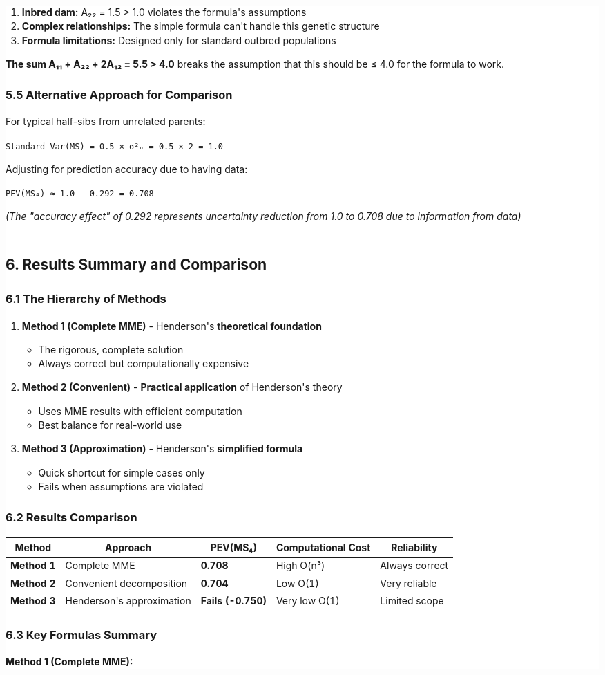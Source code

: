 1. **Inbred dam:** A₂₂ = 1.5 > 1.0 violates the formula's assumptions
2. **Complex relationships:** The simple formula can't handle this genetic structure
3. **Formula limitations:** Designed only for standard outbred populations

**The sum A₁₁ + A₂₂ + 2A₁₂ = 5.5 > 4.0** breaks the assumption that this should be ≤ 4.0 for the formula to work.

### 5.5 Alternative Approach for Comparison

For typical half-sibs from unrelated parents:

```
Standard Var(MS) = 0.5 × σ²ᵤ = 0.5 × 2 = 1.0
```

Adjusting for prediction accuracy due to having data:

```
PEV(MS₄) ≈ 1.0 - 0.292 = 0.708
```

_(The "accuracy effect" of 0.292 represents uncertainty reduction from 1.0 to 0.708 due to information from data)_

---

## 6. Results Summary and Comparison

### 6.1 The Hierarchy of Methods

1. **Method 1 (Complete MME)** - Henderson's **theoretical foundation**
    
    - The rigorous, complete solution
    - Always correct but computationally expensive
2. **Method 2 (Convenient)** - **Practical application** of Henderson's theory
    
    - Uses MME results with efficient computation
    - Best balance for real-world use
3. **Method 3 (Approximation)** - Henderson's **simplified formula**
    
    - Quick shortcut for simple cases only
    - Fails when assumptions are violated

### 6.2 Results Comparison

|Method|Approach|PEV(MS₄)|Computational Cost|Reliability|
|---|---|---|---|---|
|**Method 1**|Complete MME|**0.708**|High O(n³)|Always correct|
|**Method 2**|Convenient decomposition|**0.704**|Low O(1)|Very reliable|
|**Method 3**|Henderson's approximation|**Fails (-0.750)**|Very low O(1)|Limited scope|

### 6.3 Key Formulas Summary

**Method 1 (Complete MME):**
